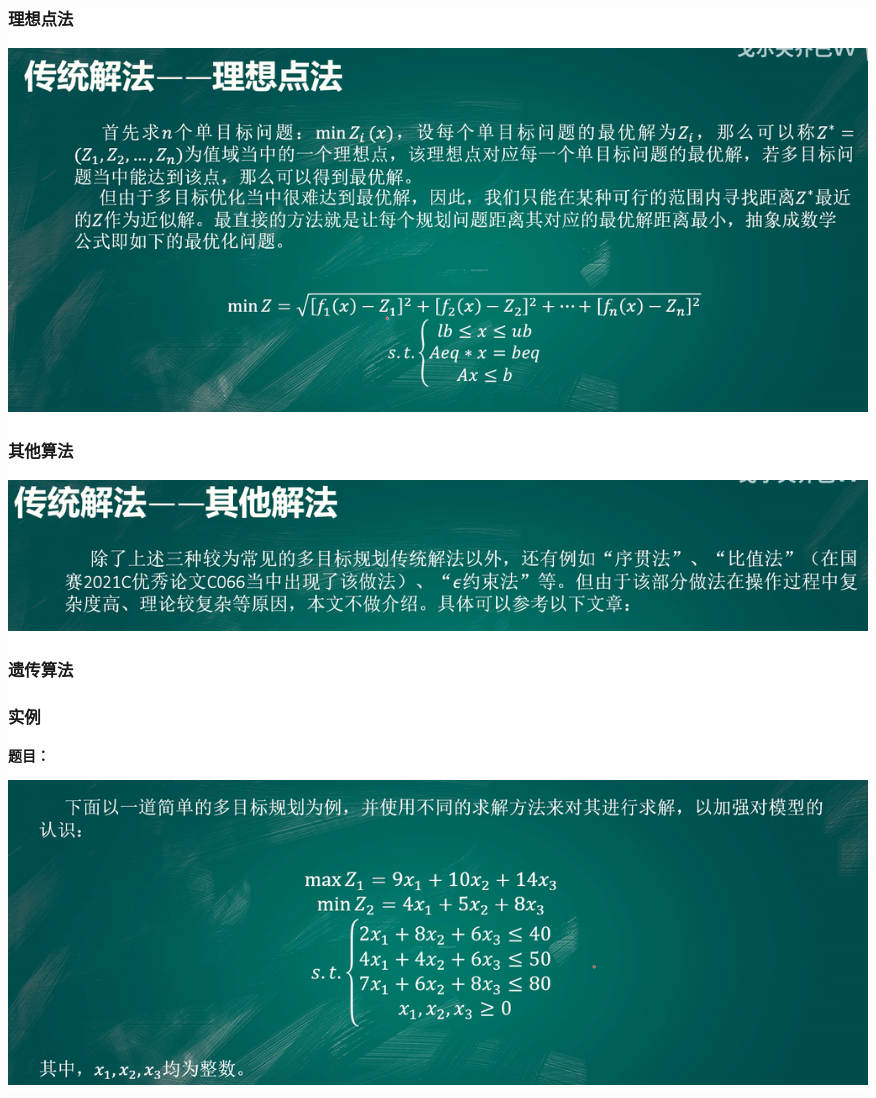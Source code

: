 ### 理想点法

![image-20230408211105227](数学实验笔记.assets/image-20230408211105227.png)

### 其他算法

![image-20230408211145621](数学实验笔记.assets/image-20230408211145621.png)

### 遗传算法

### 实例

**题目：**

![image-20230408211308404](数学实验笔记.assets/image-20230408211308404.png)
